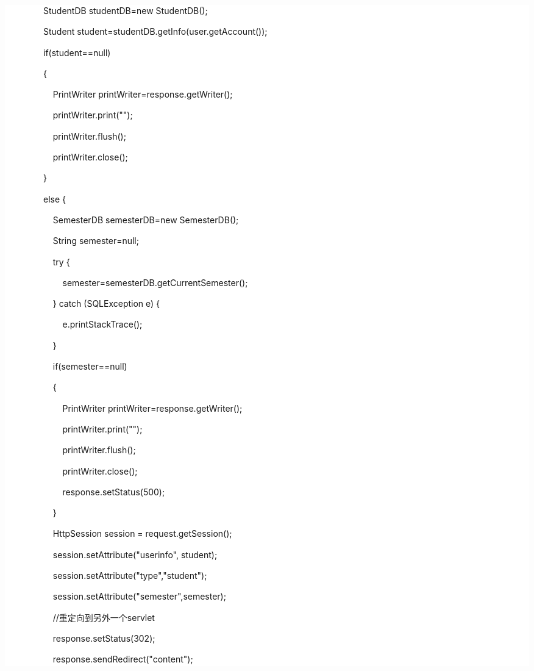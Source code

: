                 StudentDB studentDB=new StudentDB();

                Student student=studentDB.getInfo(user.getAccount());

                if(student==null)

                {

                    PrintWriter printWriter=response.getWriter();

                    printWriter.print("<script type='text/javascript'>alert('没有您的登录信息，请联系管理员！');window.location.href='"+request.getContextPath()+"/index.jsp'</script>");

                    printWriter.flush();

                    printWriter.close();

                }

                else {

                    SemesterDB semesterDB=new SemesterDB();

                    String semester=null;

                    try {

                        semester=semesterDB.getCurrentSemester();

                    } catch (SQLException e) {

                        e.printStackTrace();

                    }

                    if(semester==null)

                    {

                        PrintWriter printWriter=response.getWriter();

                        printWriter.print("<script type='text/javascript'>alert('学期列表出现错误，请联系管理员！');window.location.href='"+request.getContextPath()+"/index.jsp'</script>");

                        printWriter.flush();

                        printWriter.close();

                        response.setStatus(500);

                    }

                    HttpSession session = request.getSession();

                    session.setAttribute("userinfo", student);

                    session.setAttribute("type","student");

                    session.setAttribute("semester",semester);

                    //重定向到另外一个servlet

                    response.setStatus(302);

                    response.sendRedirect("content");
